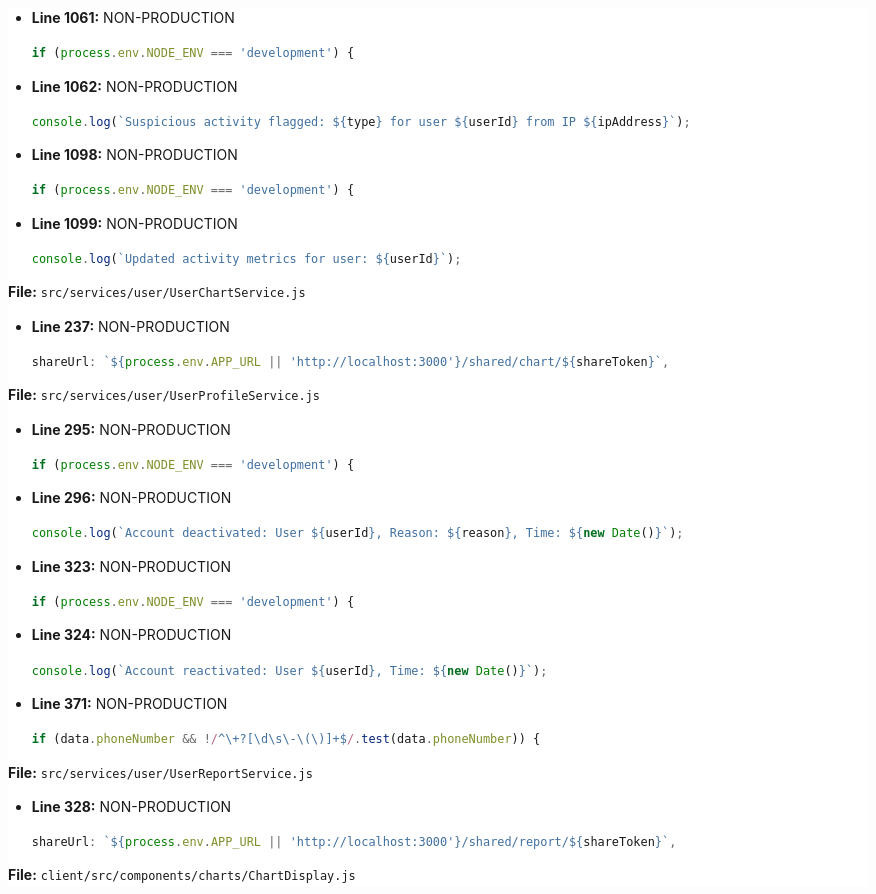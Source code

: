 - **Line 1061:** NON-PRODUCTION
  ```javascript
  if (process.env.NODE_ENV === 'development') {
  ```

- **Line 1062:** NON-PRODUCTION
  ```javascript
  console.log(`Suspicious activity flagged: ${type} for user ${userId} from IP ${ipAddress}`);
  ```

- **Line 1098:** NON-PRODUCTION
  ```javascript
  if (process.env.NODE_ENV === 'development') {
  ```

- **Line 1099:** NON-PRODUCTION
  ```javascript
  console.log(`Updated activity metrics for user: ${userId}`);
  ```

**File:** `src/services/user/UserChartService.js`

- **Line 237:** NON-PRODUCTION
  ```javascript
  shareUrl: `${process.env.APP_URL || 'http://localhost:3000'}/shared/chart/${shareToken}`,
  ```

**File:** `src/services/user/UserProfileService.js`

- **Line 295:** NON-PRODUCTION
  ```javascript
  if (process.env.NODE_ENV === 'development') {
  ```

- **Line 296:** NON-PRODUCTION
  ```javascript
  console.log(`Account deactivated: User ${userId}, Reason: ${reason}, Time: ${new Date()}`);
  ```

- **Line 323:** NON-PRODUCTION
  ```javascript
  if (process.env.NODE_ENV === 'development') {
  ```

- **Line 324:** NON-PRODUCTION
  ```javascript
  console.log(`Account reactivated: User ${userId}, Time: ${new Date()}`);
  ```

- **Line 371:** NON-PRODUCTION
  ```javascript
  if (data.phoneNumber && !/^\+?[\d\s\-\(\)]+$/.test(data.phoneNumber)) {
  ```

**File:** `src/services/user/UserReportService.js`

- **Line 328:** NON-PRODUCTION
  ```javascript
  shareUrl: `${process.env.APP_URL || 'http://localhost:3000'}/shared/report/${shareToken}`,
  ```

**File:** `client/src/components/charts/ChartDisplay.js`

